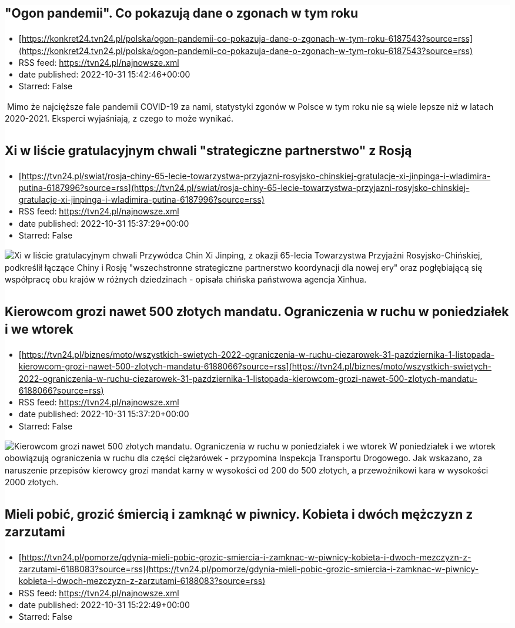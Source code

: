 ## "Ogon pandemii". Co pokazują dane o zgonach w tym roku
 - [https://konkret24.tvn24.pl/polska/ogon-pandemii-co-pokazuja-dane-o-zgonach-w-tym-roku-6187543?source=rss](https://konkret24.tvn24.pl/polska/ogon-pandemii-co-pokazuja-dane-o-zgonach-w-tym-roku-6187543?source=rss)
 - RSS feed: https://tvn24.pl/najnowsze.xml
 - date published: 2022-10-31 15:42:46+00:00
 - Starred: False

<img alt="" src="https://tvn24.pl/najnowsze/cdn-zdjecie-pxxsnk-dane-o-zgonach-w-polsce-do-pazdziernika-2022-roku-6187383/alternates/LANDSCAPE_1280" />
    Mimo że najcięższe fale pandemii COVID-19 za nami, statystyki zgonów w Polsce w tym roku nie są wiele lepsze niż w latach 2020-2021. Eksperci wyjaśniają, z czego to może wynikać.

## Xi w liście gratulacyjnym chwali "strategiczne partnerstwo" z Rosją
 - [https://tvn24.pl/swiat/rosja-chiny-65-lecie-towarzystwa-przyjazni-rosyjsko-chinskiej-gratulacje-xi-jinpinga-i-wladimira-putina-6187996?source=rss](https://tvn24.pl/swiat/rosja-chiny-65-lecie-towarzystwa-przyjazni-rosyjsko-chinskiej-gratulacje-xi-jinpinga-i-wladimira-putina-6187996?source=rss)
 - RSS feed: https://tvn24.pl/najnowsze.xml
 - date published: 2022-10-31 15:37:29+00:00
 - Starred: False

<img alt="Xi w liście gratulacyjnym chwali " src="https://tvn24.pl/najnowsze/cdn-zdjecie-jdz1cw-pap201911141rn-6183074/alternates/LANDSCAPE_1280" />
    Przywódca Chin Xi Jinping, z okazji 65-lecia Towarzystwa Przyjaźni Rosyjsko-Chińskiej, podkreślił łączące Chiny i Rosję "wszechstronne strategiczne partnerstwo koordynacji dla nowej ery" oraz pogłębiającą się współpracę obu krajów w różnych dziedzinach - opisała chińska państwowa agencja Xinhua.

## Kierowcom grozi nawet 500 złotych mandatu. Ograniczenia w ruchu w poniedziałek i we wtorek
 - [https://tvn24.pl/biznes/moto/wszystkich-swietych-2022-ograniczenia-w-ruchu-ciezarowek-31-pazdziernika-1-listopada-kierowcom-grozi-nawet-500-zlotych-mandatu-6188066?source=rss](https://tvn24.pl/biznes/moto/wszystkich-swietych-2022-ograniczenia-w-ruchu-ciezarowek-31-pazdziernika-1-listopada-kierowcom-grozi-nawet-500-zlotych-mandatu-6188066?source=rss)
 - RSS feed: https://tvn24.pl/najnowsze.xml
 - date published: 2022-10-31 15:37:20+00:00
 - Starred: False

<img alt="Kierowcom grozi nawet 500 złotych mandatu. Ograniczenia w ruchu w poniedziałek i we wtorek" src="https://tvn24.pl/najnowsze/cdn-zdjecie-avuzbe-8629-pojazdow-tyle-zarejestrowano-w-lipcu-samochodow-dostawczych-oraz-ciezarowek-3671081/alternates/LANDSCAPE_1280" />
    W poniedziałek i we wtorek obowiązują ograniczenia w ruchu dla części ciężarówek - przypomina Inspekcja Transportu Drogowego. Jak wskazano, za naruszenie przepisów kierowcy grozi mandat karny w wysokości od 200 do 500 złotych, a przewoźnikowi kara w wysokości 2000 złotych.

## Mieli pobić, grozić śmiercią i zamknąć w piwnicy. Kobieta i dwóch mężczyzn z zarzutami
 - [https://tvn24.pl/pomorze/gdynia-mieli-pobic-grozic-smiercia-i-zamknac-w-piwnicy-kobieta-i-dwoch-mezczyzn-z-zarzutami-6188083?source=rss](https://tvn24.pl/pomorze/gdynia-mieli-pobic-grozic-smiercia-i-zamknac-w-piwnicy-kobieta-i-dwoch-mezczyzn-z-zarzutami-6188083?source=rss)
 - RSS feed: https://tvn24.pl/najnowsze.xml
 - date published: 2022-10-31 15:22:49+00:00
 - Starred: False
